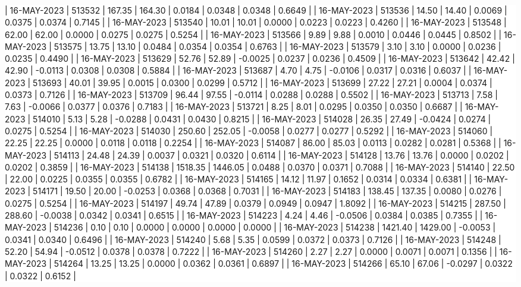 | 16-MAY-2023 | 513532 | 167.35 | 164.30 | 0.0184 | 0.0348 | 0.0348 | 0.6649 |
| 16-MAY-2023 | 513536 | 14.50 | 14.40 | 0.0069 | 0.0375 | 0.0374 | 0.7145 |
| 16-MAY-2023 | 513540 | 10.01 | 10.01 | 0.0000 | 0.0223 | 0.0223 | 0.4260 |
| 16-MAY-2023 | 513548 | 62.00 | 62.00 | 0.0000 | 0.0275 | 0.0275 | 0.5254 |
| 16-MAY-2023 | 513566 | 9.89 | 9.88 | 0.0010 | 0.0446 | 0.0445 | 0.8502 |
| 16-MAY-2023 | 513575 | 13.75 | 13.10 | 0.0484 | 0.0354 | 0.0354 | 0.6763 |
| 16-MAY-2023 | 513579 | 3.10 | 3.10 | 0.0000 | 0.0236 | 0.0235 | 0.4490 |
| 16-MAY-2023 | 513629 | 52.76 | 52.89 | -0.0025 | 0.0237 | 0.0236 | 0.4509 |
| 16-MAY-2023 | 513642 | 42.42 | 42.90 | -0.0113 | 0.0308 | 0.0308 | 0.5884 |
| 16-MAY-2023 | 513687 | 4.70 | 4.75 | -0.0106 | 0.0317 | 0.0316 | 0.6037 |
| 16-MAY-2023 | 513693 | 40.01 | 39.95 | 0.0015 | 0.0300 | 0.0299 | 0.5712 |
| 16-MAY-2023 | 513699 | 27.22 | 27.21 | 0.0004 | 0.0374 | 0.0373 | 0.7126 |
| 16-MAY-2023 | 513709 | 96.44 | 97.55 | -0.0114 | 0.0288 | 0.0288 | 0.5502 |
| 16-MAY-2023 | 513713 | 7.58 | 7.63 | -0.0066 | 0.0377 | 0.0376 | 0.7183 |
| 16-MAY-2023 | 513721 | 8.25 | 8.01 | 0.0295 | 0.0350 | 0.0350 | 0.6687 |
| 16-MAY-2023 | 514010 | 5.13 | 5.28 | -0.0288 | 0.0431 | 0.0430 | 0.8215 |
| 16-MAY-2023 | 514028 | 26.35 | 27.49 | -0.0424 | 0.0274 | 0.0275 | 0.5254 |
| 16-MAY-2023 | 514030 | 250.60 | 252.05 | -0.0058 | 0.0277 | 0.0277 | 0.5292 |
| 16-MAY-2023 | 514060 | 22.25 | 22.25 | 0.0000 | 0.0118 | 0.0118 | 0.2254 |
| 16-MAY-2023 | 514087 | 86.00 | 85.03 | 0.0113 | 0.0282 | 0.0281 | 0.5368 |
| 16-MAY-2023 | 514113 | 24.48 | 24.39 | 0.0037 | 0.0321 | 0.0320 | 0.6114 |
| 16-MAY-2023 | 514128 | 13.76 | 13.76 | 0.0000 | 0.0202 | 0.0202 | 0.3859 |
| 16-MAY-2023 | 514138 | 1518.35 | 1446.05 | 0.0488 | 0.0370 | 0.0371 | 0.7088 |
| 16-MAY-2023 | 514140 | 22.50 | 22.00 | 0.0225 | 0.0355 | 0.0355 | 0.6782 |
| 16-MAY-2023 | 514165 | 14.12 | 11.97 | 0.1652 | 0.0314 | 0.0334 | 0.6381 |
| 16-MAY-2023 | 514171 | 19.50 | 20.00 | -0.0253 | 0.0368 | 0.0368 | 0.7031 |
| 16-MAY-2023 | 514183 | 138.45 | 137.35 | 0.0080 | 0.0276 | 0.0275 | 0.5254 |
| 16-MAY-2023 | 514197 | 49.74 | 47.89 | 0.0379 | 0.0949 | 0.0947 | 1.8092 |
| 16-MAY-2023 | 514215 | 287.50 | 288.60 | -0.0038 | 0.0342 | 0.0341 | 0.6515 |
| 16-MAY-2023 | 514223 | 4.24 | 4.46 | -0.0506 | 0.0384 | 0.0385 | 0.7355 |
| 16-MAY-2023 | 514236 | 0.10 | 0.10 | 0.0000 | 0.0000 | 0.0000 | 0.0000 |
| 16-MAY-2023 | 514238 | 1421.40 | 1429.00 | -0.0053 | 0.0341 | 0.0340 | 0.6496 |
| 16-MAY-2023 | 514240 | 5.68 | 5.35 | 0.0599 | 0.0372 | 0.0373 | 0.7126 |
| 16-MAY-2023 | 514248 | 52.20 | 54.94 | -0.0512 | 0.0378 | 0.0378 | 0.7222 |
| 16-MAY-2023 | 514260 | 2.27 | 2.27 | 0.0000 | 0.0071 | 0.0071 | 0.1356 |
| 16-MAY-2023 | 514264 | 13.25 | 13.25 | 0.0000 | 0.0362 | 0.0361 | 0.6897 |
| 16-MAY-2023 | 514266 | 65.10 | 67.06 | -0.0297 | 0.0322 | 0.0322 | 0.6152 |